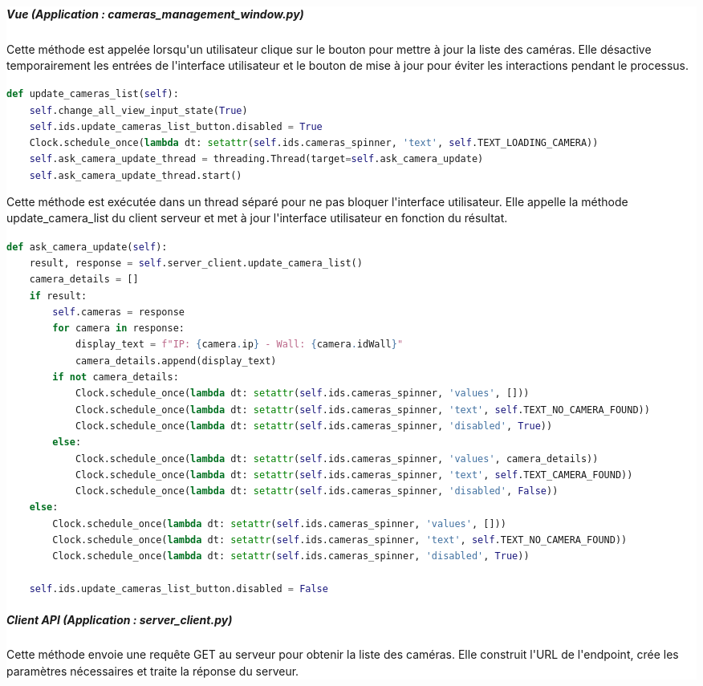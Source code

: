 ##### Vue (Application : cameras_management_window.py)

Cette méthode est appelée lorsqu'un utilisateur clique sur le bouton pour mettre à jour la liste des caméras. Elle désactive temporairement les entrées de l'interface utilisateur et le bouton de mise à jour pour éviter les interactions pendant le processus.

```py
def update_cameras_list(self):
    self.change_all_view_input_state(True)
    self.ids.update_cameras_list_button.disabled = True
    Clock.schedule_once(lambda dt: setattr(self.ids.cameras_spinner, 'text', self.TEXT_LOADING_CAMERA))
    self.ask_camera_update_thread = threading.Thread(target=self.ask_camera_update)
    self.ask_camera_update_thread.start()
```

Cette méthode est exécutée dans un thread séparé pour ne pas bloquer l'interface utilisateur. Elle appelle la méthode update_camera_list du client serveur et met à jour l'interface utilisateur en fonction du résultat.

```py
def ask_camera_update(self):
    result, response = self.server_client.update_camera_list()
    camera_details = []
    if result:
        self.cameras = response
        for camera in response:
            display_text = f"IP: {camera.ip} - Wall: {camera.idWall}"
            camera_details.append(display_text)
        if not camera_details:
            Clock.schedule_once(lambda dt: setattr(self.ids.cameras_spinner, 'values', []))
            Clock.schedule_once(lambda dt: setattr(self.ids.cameras_spinner, 'text', self.TEXT_NO_CAMERA_FOUND))
            Clock.schedule_once(lambda dt: setattr(self.ids.cameras_spinner, 'disabled', True))
        else:
            Clock.schedule_once(lambda dt: setattr(self.ids.cameras_spinner, 'values', camera_details))
            Clock.schedule_once(lambda dt: setattr(self.ids.cameras_spinner, 'text', self.TEXT_CAMERA_FOUND))
            Clock.schedule_once(lambda dt: setattr(self.ids.cameras_spinner, 'disabled', False))
    else:
        Clock.schedule_once(lambda dt: setattr(self.ids.cameras_spinner, 'values', []))
        Clock.schedule_once(lambda dt: setattr(self.ids.cameras_spinner, 'text', self.TEXT_NO_CAMERA_FOUND))
        Clock.schedule_once(lambda dt: setattr(self.ids.cameras_spinner, 'disabled', True))
    
    self.ids.update_cameras_list_button.disabled = False
```

##### Client API (Application : server_client.py)

Cette méthode envoie une requête GET au serveur pour obtenir la liste des caméras. Elle construit l'URL de l'endpoint, crée les paramètres nécessaires et traite la réponse du serveur.
